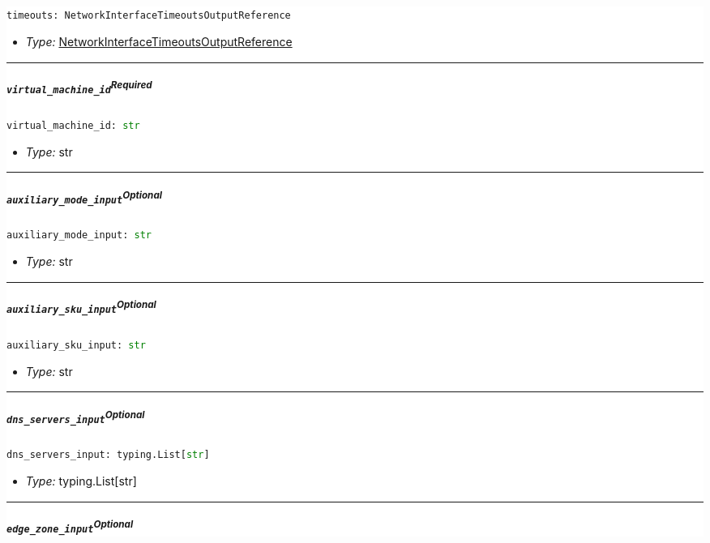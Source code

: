 ```python
timeouts: NetworkInterfaceTimeoutsOutputReference
```

- *Type:* <a href="#@cdktf/provider-azurerm.networkInterface.NetworkInterfaceTimeoutsOutputReference">NetworkInterfaceTimeoutsOutputReference</a>

---

##### `virtual_machine_id`<sup>Required</sup> <a name="virtual_machine_id" id="@cdktf/provider-azurerm.networkInterface.NetworkInterface.property.virtualMachineId"></a>

```python
virtual_machine_id: str
```

- *Type:* str

---

##### `auxiliary_mode_input`<sup>Optional</sup> <a name="auxiliary_mode_input" id="@cdktf/provider-azurerm.networkInterface.NetworkInterface.property.auxiliaryModeInput"></a>

```python
auxiliary_mode_input: str
```

- *Type:* str

---

##### `auxiliary_sku_input`<sup>Optional</sup> <a name="auxiliary_sku_input" id="@cdktf/provider-azurerm.networkInterface.NetworkInterface.property.auxiliarySkuInput"></a>

```python
auxiliary_sku_input: str
```

- *Type:* str

---

##### `dns_servers_input`<sup>Optional</sup> <a name="dns_servers_input" id="@cdktf/provider-azurerm.networkInterface.NetworkInterface.property.dnsServersInput"></a>

```python
dns_servers_input: typing.List[str]
```

- *Type:* typing.List[str]

---

##### `edge_zone_input`<sup>Optional</sup> <a name="edge_zone_input" id="@cdktf/provider-azurerm.networkInterface.NetworkInterface.property.edgeZoneInput"></a>
